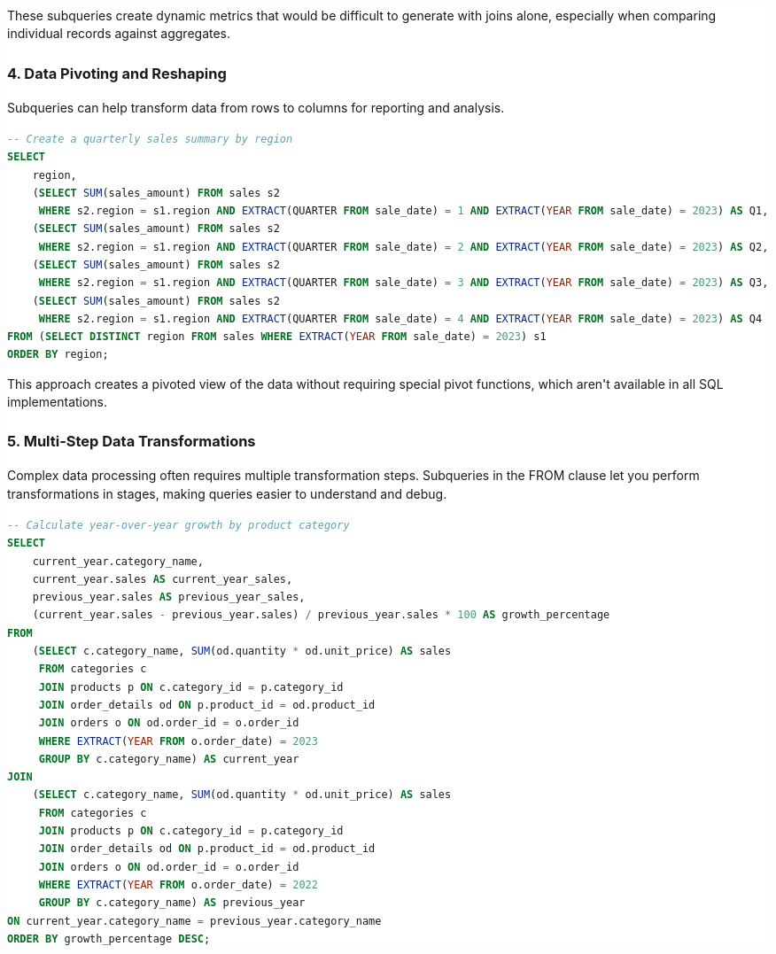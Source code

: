 These subqueries create dynamic metrics that would be difficult to generate with joins alone, especially when comparing individual records against aggregates.

### 4. Data Pivoting and Reshaping

Subqueries can help transform data from rows to columns for reporting and analysis.

```sql
-- Create a quarterly sales summary by region
SELECT
    region,
    (SELECT SUM(sales_amount) FROM sales s2
     WHERE s2.region = s1.region AND EXTRACT(QUARTER FROM sale_date) = 1 AND EXTRACT(YEAR FROM sale_date) = 2023) AS Q1,
    (SELECT SUM(sales_amount) FROM sales s2
     WHERE s2.region = s1.region AND EXTRACT(QUARTER FROM sale_date) = 2 AND EXTRACT(YEAR FROM sale_date) = 2023) AS Q2,
    (SELECT SUM(sales_amount) FROM sales s2
     WHERE s2.region = s1.region AND EXTRACT(QUARTER FROM sale_date) = 3 AND EXTRACT(YEAR FROM sale_date) = 2023) AS Q3,
    (SELECT SUM(sales_amount) FROM sales s2
     WHERE s2.region = s1.region AND EXTRACT(QUARTER FROM sale_date) = 4 AND EXTRACT(YEAR FROM sale_date) = 2023) AS Q4
FROM (SELECT DISTINCT region FROM sales WHERE EXTRACT(YEAR FROM sale_date) = 2023) s1
ORDER BY region;
```

This approach creates a pivoted view of the data without requiring special pivot functions, which aren't available in all SQL implementations.

### 5. Multi-Step Data Transformations

Complex data processing often requires multiple transformation steps. Subqueries in the FROM clause let you perform transformations in stages, making queries easier to understand and debug.

```sql
-- Calculate year-over-year growth by product category
SELECT
    current_year.category_name,
    current_year.sales AS current_year_sales,
    previous_year.sales AS previous_year_sales,
    (current_year.sales - previous_year.sales) / previous_year.sales * 100 AS growth_percentage
FROM
    (SELECT c.category_name, SUM(od.quantity * od.unit_price) AS sales
     FROM categories c
     JOIN products p ON c.category_id = p.category_id
     JOIN order_details od ON p.product_id = od.product_id
     JOIN orders o ON od.order_id = o.order_id
     WHERE EXTRACT(YEAR FROM o.order_date) = 2023
     GROUP BY c.category_name) AS current_year
JOIN
    (SELECT c.category_name, SUM(od.quantity * od.unit_price) AS sales
     FROM categories c
     JOIN products p ON c.category_id = p.category_id
     JOIN order_details od ON p.product_id = od.product_id
     JOIN orders o ON od.order_id = o.order_id
     WHERE EXTRACT(YEAR FROM o.order_date) = 2022
     GROUP BY c.category_name) AS previous_year
ON current_year.category_name = previous_year.category_name
ORDER BY growth_percentage DESC;
```
